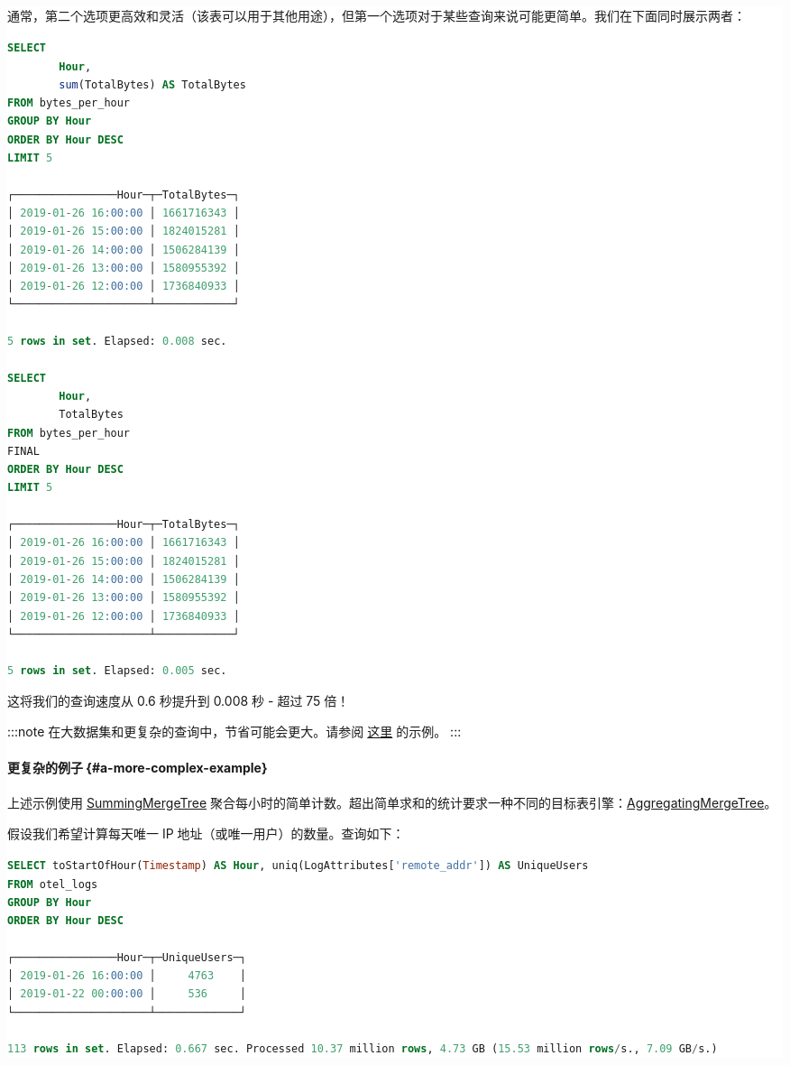 通常，第二个选项更高效和灵活（该表可以用于其他用途），但第一个选项对于某些查询来说可能更简单。我们在下面同时展示两者：

```sql
SELECT
        Hour,
        sum(TotalBytes) AS TotalBytes
FROM bytes_per_hour
GROUP BY Hour
ORDER BY Hour DESC
LIMIT 5

┌────────────────Hour─┬─TotalBytes─┐
│ 2019-01-26 16:00:00 │ 1661716343 │
│ 2019-01-26 15:00:00 │ 1824015281 │
│ 2019-01-26 14:00:00 │ 1506284139 │
│ 2019-01-26 13:00:00 │ 1580955392 │
│ 2019-01-26 12:00:00 │ 1736840933 │
└─────────────────────┴────────────┘

5 rows in set. Elapsed: 0.008 sec.

SELECT
        Hour,
        TotalBytes
FROM bytes_per_hour
FINAL
ORDER BY Hour DESC
LIMIT 5

┌────────────────Hour─┬─TotalBytes─┐
│ 2019-01-26 16:00:00 │ 1661716343 │
│ 2019-01-26 15:00:00 │ 1824015281 │
│ 2019-01-26 14:00:00 │ 1506284139 │
│ 2019-01-26 13:00:00 │ 1580955392 │
│ 2019-01-26 12:00:00 │ 1736840933 │
└─────────────────────┴────────────┘

5 rows in set. Elapsed: 0.005 sec.
```

这将我们的查询速度从 0.6 秒提升到 0.008 秒 - 超过 75 倍！

:::note
在大数据集和更复杂的查询中，节省可能会更大。请参阅 [这里](https://github.com/ClickHouse/clickpy) 的示例。
:::
#### 更复杂的例子 {#a-more-complex-example}

上述示例使用 [SummingMergeTree](/engines/table-engines/mergetree-family/summingmergetree) 聚合每小时的简单计数。超出简单求和的统计要求一种不同的目标表引擎：[AggregatingMergeTree](/engines/table-engines/mergetree-family/aggregatingmergetree)。

假设我们希望计算每天唯一 IP 地址（或唯一用户）的数量。查询如下：

```sql
SELECT toStartOfHour(Timestamp) AS Hour, uniq(LogAttributes['remote_addr']) AS UniqueUsers
FROM otel_logs
GROUP BY Hour
ORDER BY Hour DESC

┌────────────────Hour─┬─UniqueUsers─┐
│ 2019-01-26 16:00:00 │     4763    │
│ 2019-01-22 00:00:00 │     536     │
└─────────────────────┴─────────────┘

113 rows in set. Elapsed: 0.667 sec. Processed 10.37 million rows, 4.73 GB (15.53 million rows/s., 7.09 GB/s.)
```